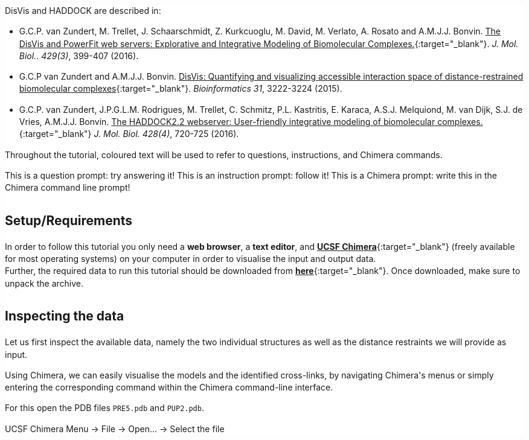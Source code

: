 DisVis and HADDOCK are described in:

* G.C.P. van Zundert, M. Trellet, J. Schaarschmidt, Z. Kurkcuoglu, M. David, M. Verlato, A. Rosato and A.M.J.J. Bonvin.
[The DisVis and PowerFit web servers: Explorative and Integrative Modeling of Biomolecular Complexes.](https://doi.org/10.1016/j.jmb.2016.11.032){:target="_blank"}.
_J. Mol. Biol._. *429(3)*, 399-407 (2016).

* G.C.P van Zundert and A.M.J.J. Bonvin.
[DisVis: Quantifying and visualizing accessible interaction space of distance-restrained biomolecular complexes](https://doi.org/doi:10.1093/bioinformatics/btv333){:target="_blank"}.
  _Bioinformatics_ *31*, 3222-3224 (2015).

* G.C.P. van Zundert, J.P.G.L.M. Rodrigues, M. Trellet, C. Schmitz, P.L. Kastritis, E. Karaca, A.S.J. Melquiond, M. van Dijk, S.J. de Vries, A.M.J.J. Bonvin.
[The HADDOCK2.2 webserver: User-friendly integrative modeling of biomolecular complexes.](https://doi.org/doi:10.1016/j.jmb.2015.09.014){:target="_blank"}
_J. Mol. Biol._ *428(4)*, 720-725 (2016).


Throughout the tutorial, coloured text will be used to refer to questions,
instructions, and Chimera commands.

<a class="prompt prompt-question">This is a question prompt: try answering
it!</a>
<a class="prompt prompt-info">This is an instruction prompt: follow it!</a>
<a class="prompt prompt-pymol">This is a Chimera prompt: write this in the
Chimera command line prompt!</a>


## Setup/Requirements

In order to follow this tutorial you only need a **web browser**, a **text editor**, and [**UCSF Chimera**][link-chimera]{:target="_blank"}
(freely available for most operating systems) on your computer in order to visualise the input and output data.  
Further, the required data to run this tutorial should be downloaded from [**here**][link-data]{:target="_blank"}.
Once downloaded, make sure to unpack the archive.


## Inspecting the data

Let us first inspect the available data, namely the two individual structures as well as the distance restraints
we will provide as input.

Using Chimera, we can easily visualise the models and the identified cross-links, by navigating
Chimera's menus or simply entering the corresponding command within the Chimera command-line interface.

For this open the PDB files `PRE5.pdb` and `PUP2.pdb`.

<a class="prompt prompt-info">
  UCSF Chimera Menu → File → Open... → Select the file
</a>


[link-disvis]: https://github.com/haddocking/disvis "DisVis GitHub repository"
[link-disvis-web]: http://haddock.science.uu.nl/services/DISVIS/ "DisVis web server"
[link-disvis-submit]: https://milou.science.uu.nl/cgi/enmr/services/DISVIS/disvis/submit "DisVis submission"
[link-disvis-register]: https://milou.science.uu.nl/cgi/enmr/services/DISVIS/disvis/register "DisVis registration"
[link-disvis-tutorial]: http://milou.science.uu.nl/cgi/services/DISVIS/disvis/tutorial "DisVis Tutorial"
[link-data]: http://milou.science.uu.nl/cgi/services/DISVIS/disvis/disvis-tutorial.tgz "DisVis tutorial data"
[link-chimera]: https://www.cgl.ucsf.edu/chimera/ "UCSF Chimera"
[link-chimera-distance]: https://www.cgl.ucsf.edu/chimera/docs/UsersGuide/framecommand.html "UCSF Chimera distance command"
[link-chimera-atomspec]: https://www.cgl.ucsf.edu/chimera/docs/UsersGuide/framecommand.html "UCSF Chimera atom specification"
[naccess]: http://www.bioinf.manchester.ac.uk/naccess/ "NACCESS"
[link-haddock]: http://bonvinlab.org/software/haddock2.2 "HADDOCK"
[link-haddock-web]: https://wenmr.science.uu.nl/haddock2.4 "HADDOCK2.4 webserver"
[link-haddock-tutorial]: http://bonvinlab.org/education/HADDOCK24/HADDOCK24-protein-protein-basic "HADDOCK2.4 webserver tutorial"